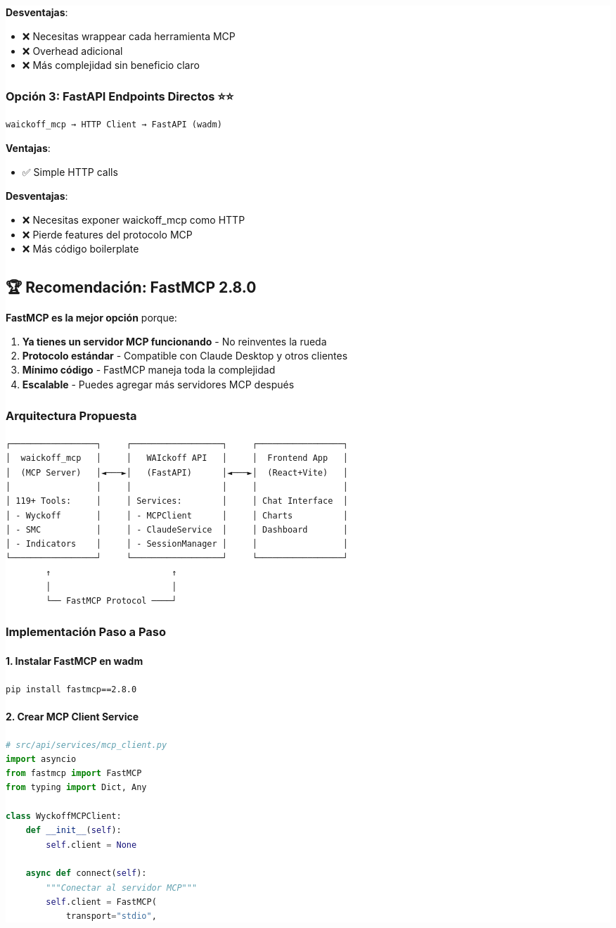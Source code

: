 **Desventajas**:
- ❌ Necesitas wrappear cada herramienta MCP
- ❌ Overhead adicional
- ❌ Más complejidad sin beneficio claro

### Opción 3: FastAPI Endpoints Directos ⭐⭐
```
waickoff_mcp → HTTP Client → FastAPI (wadm)
```

**Ventajas**:
- ✅ Simple HTTP calls

**Desventajas**:
- ❌ Necesitas exponer waickoff_mcp como HTTP
- ❌ Pierde features del protocolo MCP
- ❌ Más código boilerplate

## 🏆 Recomendación: FastMCP 2.8.0

**FastMCP es la mejor opción** porque:

1. **Ya tienes un servidor MCP funcionando** - No reinventes la rueda
2. **Protocolo estándar** - Compatible con Claude Desktop y otros clientes
3. **Mínimo código** - FastMCP maneja toda la complejidad
4. **Escalable** - Puedes agregar más servidores MCP después

### Arquitectura Propuesta

```
┌─────────────────┐     ┌──────────────────┐     ┌─────────────────┐
│  waickoff_mcp   │     │   WAIckoff API   │     │  Frontend App   │
│  (MCP Server)   │◄───►│   (FastAPI)      │◄───►│  (React+Vite)   │
│                 │     │                  │     │                 │
│ 119+ Tools:     │     │ Services:        │     │ Chat Interface  │
│ - Wyckoff       │     │ - MCPClient      │     │ Charts          │
│ - SMC           │     │ - ClaudeService  │     │ Dashboard       │
│ - Indicators    │     │ - SessionManager │     │                 │
└─────────────────┘     └──────────────────┘     └─────────────────┘
        ↑                        ↑
        │                        │
        └── FastMCP Protocol ────┘
```

### Implementación Paso a Paso

#### 1. Instalar FastMCP en wadm
```bash
pip install fastmcp==2.8.0
```

#### 2. Crear MCP Client Service
```python
# src/api/services/mcp_client.py
import asyncio
from fastmcp import FastMCP
from typing import Dict, Any

class WyckoffMCPClient:
    def __init__(self):
        self.client = None
        
    async def connect(self):
        """Conectar al servidor MCP"""
        self.client = FastMCP(
            transport="stdio",
```